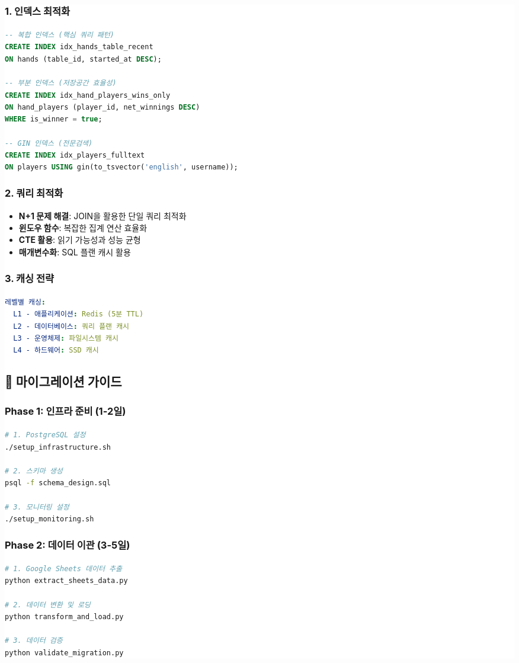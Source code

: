 ### 1. 인덱스 최적화

```sql
-- 복합 인덱스 (핵심 쿼리 패턴)
CREATE INDEX idx_hands_table_recent 
ON hands (table_id, started_at DESC);

-- 부분 인덱스 (저장공간 효율성)
CREATE INDEX idx_hand_players_wins_only 
ON hand_players (player_id, net_winnings DESC) 
WHERE is_winner = true;

-- GIN 인덱스 (전문검색)
CREATE INDEX idx_players_fulltext 
ON players USING gin(to_tsvector('english', username));
```

### 2. 쿼리 최적화

- **N+1 문제 해결**: JOIN을 활용한 단일 쿼리 최적화
- **윈도우 함수**: 복잡한 집계 연산 효율화
- **CTE 활용**: 읽기 가능성과 성능 균형
- **매개변수화**: SQL 플랜 캐시 활용

### 3. 캐싱 전략

```yaml
레벨별 캐싱:
  L1 - 애플리케이션: Redis (5분 TTL)
  L2 - 데이터베이스: 쿼리 플랜 캐시
  L3 - 운영체제: 파일시스템 캐시
  L4 - 하드웨어: SSD 캐시
```

## 🔄 마이그레이션 가이드

### Phase 1: 인프라 준비 (1-2일)
```bash
# 1. PostgreSQL 설정
./setup_infrastructure.sh

# 2. 스키마 생성
psql -f schema_design.sql

# 3. 모니터링 설정
./setup_monitoring.sh
```

### Phase 2: 데이터 이관 (3-5일)
```bash
# 1. Google Sheets 데이터 추출
python extract_sheets_data.py

# 2. 데이터 변환 및 로딩
python transform_and_load.py

# 3. 데이터 검증
python validate_migration.py
```
